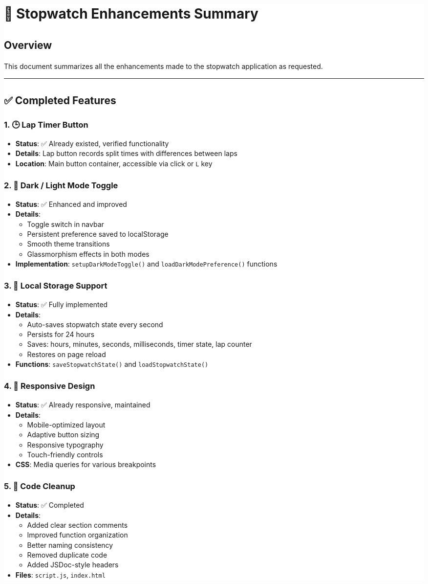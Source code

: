 # 🎉 Stopwatch Enhancements Summary

## Overview
This document summarizes all the enhancements made to the stopwatch application as requested.

---

## ✅ Completed Features

### 1. 🕒 Lap Timer Button
- **Status**: ✅ Already existed, verified functionality
- **Details**: Lap button records split times with differences between laps
- **Location**: Main button container, accessible via click or `L` key

### 2. 🌙 Dark / Light Mode Toggle
- **Status**: ✅ Enhanced and improved
- **Details**: 
  - Toggle switch in navbar
  - Persistent preference saved to localStorage
  - Smooth theme transitions
  - Glassmorphism effects in both modes
- **Implementation**: `setupDarkModeToggle()` and `loadDarkModePreference()` functions

### 3. 💾 Local Storage Support
- **Status**: ✅ Fully implemented
- **Details**:
  - Auto-saves stopwatch state every second
  - Persists for 24 hours
  - Saves: hours, minutes, seconds, milliseconds, timer state, lap counter
  - Restores on page reload
- **Functions**: `saveStopwatchState()` and `loadStopwatchState()`

### 4. 📱 Responsive Design
- **Status**: ✅ Already responsive, maintained
- **Details**:
  - Mobile-optimized layout
  - Adaptive button sizing
  - Responsive typography
  - Touch-friendly controls
- **CSS**: Media queries for various breakpoints

### 5. 🧹 Code Cleanup
- **Status**: ✅ Completed
- **Details**:
  - Added clear section comments
  - Improved function organization
  - Better naming consistency
  - Removed duplicate code
  - Added JSDoc-style headers
- **Files**: `script.js`, `index.html`
